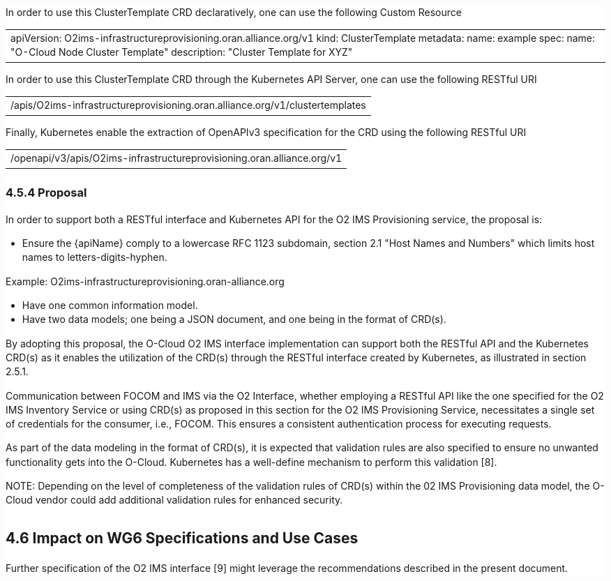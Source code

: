 In order to use this ClusterTemplate CRD declaratively, one can use the following Custom Resource

|  |
| --- |
| apiVersion: O2ims-infrastructureprovisioning.oran.alliance.org/v1  kind: ClusterTemplate  metadata:  name: example  spec:  name: "O-Cloud Node Cluster Template"  description: "Cluster Template for XYZ" |

In order to use this ClusterTemplate CRD through the Kubernetes API Server, one can use the following RESTful URI

|  |
| --- |
| /apis/O2ims-infrastructureprovisioning.oran.alliance.org/v1/clustertemplates |

Finally, Kubernetes enable the extraction of OpenAPIv3 specification for the CRD using the following RESTful URI

|  |
| --- |
| /openapi/v3/apis/O2ims-infrastructureprovisioning.oran.alliance.org/v1 |

### 4.5.4 Proposal

In order to support both a RESTful interface and Kubernetes API for the O2 IMS Provisioning service, the proposal is:

* Ensure the {apiName} comply to a lowercase RFC 1123 subdomain, section 2.1 "Host Names and Numbers" which limits host names to letters-digits-hyphen.

Example: O2ims-infrastructureprovisioning.oran-alliance.org

* Have one common information model.
* Have two data models; one being a JSON document, and one being in the format of CRD(s).

By adopting this proposal, the O-Cloud O2 IMS interface implementation can support both the RESTful API and the Kubernetes CRD(s) as it enables the utilization of the CRD(s) through the RESTful interface created by Kubernetes, as illustrated in section 2.5.1.

Communication between FOCOM and IMS via the O2 Interface, whether employing a RESTful API like the one specified for the O2 IMS Inventory Service or using CRD(s) as proposed in this section for the O2 IMS Provisioning Service, necessitates a single set of credentials for the consumer, i.e., FOCOM. This ensures a consistent authentication process for executing requests.

As part of the data modeling in the format of CRD(s), it is expected that validation rules are also specified to ensure no unwanted functionality gets into the O-Cloud. Kubernetes has a well-define mechanism to perform this validation [8].

NOTE: Depending on the level of completeness of the validation rules of CRD(s) within the 02 IMS Provisioning data model, the O-Cloud vendor could add additional validation rules for enhanced security.

## 4.6 Impact on WG6 Specifications and Use Cases

Further specification of the O2 IMS interface [9] might leverage the recommendations described in the present document.
